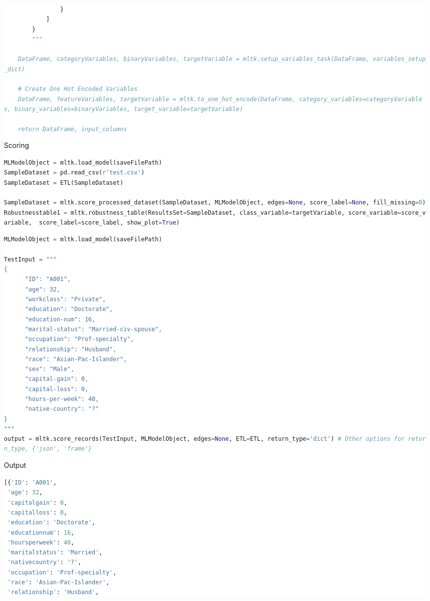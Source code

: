 ```python
				}
			]
		}
		"""
    
    DataFrame, categoryVariables, binaryVariables, targetVariable = mltk.setup_variables_task(DataFrame, variables_setup_dict)
    
    # Create One Hot Encoded Variables
    DataFrame, featureVariables, targetVariable = mltk.to_one_hot_encode(DataFrame, category_variables=categoryVariables, binary_variables=binaryVariables, target_variable=targetVariable)

    return DataFrame, input_columns
```

Scoring
```python
MLModelObject = mltk.load_model(saveFilePath)
SampleDataset = pd.read_csv(r'test.csv')
SampleDataset = ETL(SampleDataset)

SampleDataset = mltk.score_processed_dataset(SampleDataset, MLModelObject, edges=None, score_label=None, fill_missing=0)
Robustnesstable1 = mltk.robustness_table(ResultsSet=SampleDataset, class_variable=targetVariable, score_variable=score_variable,  score_label=score_label, show_plot=True)
```

```python
MLModelObject = mltk.load_model(saveFilePath)

TestInput = """
{
      "ID": "A001",
      "age": 32,
      "workclass": "Private",
      "education": "Doctorate",
      "education-num": 16,
      "marital-status": "Married-civ-spouse",
      "occupation": "Prof-specialty",
      "relationship": "Husband",
      "race": "Asian-Pac-Islander",
      "sex": "Male",
      "capital-gain": 0,
      "capital-loss": 0,
      "hours-per-week": 40,
      "native-country": "?"
}
"""
output = mltk.score_records(TestInput, MLModelObject, edges=None, ETL=ETL, return_type='dict') # Other options for return_type, {'json', 'frame'}
```
Output
```python
[{'ID': 'A001',
 'age': 32,
 'capitalgain': 0,
 'capitalloss': 0,
 'education': 'Doctorate',
 'educationnum': 16,
 'hoursperweek': 40,
 'maritalstatus': 'Married',
 'nativecountry': '?',
 'occupation': 'Prof-specialty',
 'race': 'Asian-Pac-Islander',
 'relationship': 'Husband',
```